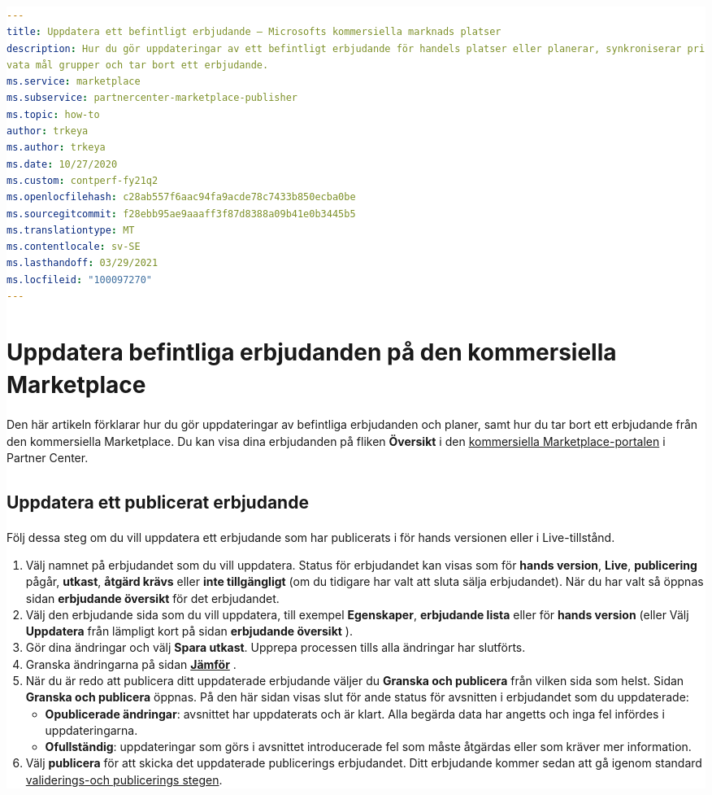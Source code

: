 ```yaml
---
title: Uppdatera ett befintligt erbjudande – Microsofts kommersiella marknads platser
description: Hur du gör uppdateringar av ett befintligt erbjudande för handels platser eller planerar, synkroniserar privata mål grupper och tar bort ett erbjudande.
ms.service: marketplace
ms.subservice: partnercenter-marketplace-publisher
ms.topic: how-to
author: trkeya
ms.author: trkeya
ms.date: 10/27/2020
ms.custom: contperf-fy21q2
ms.openlocfilehash: c28ab557f6aac94fa9acde78c7433b850ecba0be
ms.sourcegitcommit: f28ebb95ae9aaaff3f87d8388a09b41e0b3445b5
ms.translationtype: MT
ms.contentlocale: sv-SE
ms.lasthandoff: 03/29/2021
ms.locfileid: "100097270"
---
```

# <a name="update-existing-offers-in-the-commercial-marketplace"></a>Uppdatera befintliga erbjudanden på den kommersiella Marketplace

Den här artikeln förklarar hur du gör uppdateringar av befintliga erbjudanden och planer, samt hur du tar bort ett erbjudande från den kommersiella Marketplace. Du kan visa dina erbjudanden på fliken **Översikt** i den [kommersiella Marketplace-portalen](https://partner.microsoft.com/dashboard/commercial-marketplace/offers) i Partner Center.

## <a name="update-a-published-offer"></a>Uppdatera ett publicerat erbjudande

Följ dessa steg om du vill uppdatera ett erbjudande som har publicerats i för hands versionen eller i Live-tillstånd.

1. Välj namnet på erbjudandet som du vill uppdatera. Status för erbjudandet kan visas som för **hands version**, **Live**, **publicering** pågår, **utkast**, **åtgärd krävs** eller **inte tillgängligt** (om du tidigare har valt att sluta sälja erbjudandet). När du har valt så öppnas sidan **erbjudande översikt** för det erbjudandet.
1. Välj den erbjudande sida som du vill uppdatera, till exempel **Egenskaper**, **erbjudande lista** eller för **hands version** (eller Välj **Uppdatera** från lämpligt kort på sidan **erbjudande översikt** ).
1. Gör dina ändringar och välj **Spara utkast**. Upprepa processen tills alla ändringar har slutförts.
1. Granska ändringarna på sidan **[Jämför](#compare-changes-to-your-offer)** .
1. När du är redo att publicera ditt uppdaterade erbjudande väljer du **Granska och publicera** från vilken sida som helst. Sidan **Granska och publicera** öppnas. På den här sidan visas slut för ande status för avsnitten i erbjudandet som du uppdaterade: 
    - **Opublicerade ändringar**: avsnittet har uppdaterats och är klart. Alla begärda data har angetts och inga fel infördes i uppdateringarna.
    - **Ofullständig**: uppdateringar som görs i avsnittet introducerade fel som måste åtgärdas eller som kräver mer information.
2. Välj **publicera** för att skicka det uppdaterade publicerings erbjudandet. Ditt erbjudande kommer sedan att gå igenom standard [validerings-och publicerings stegen](../review-publish-offer.md#validation-and-publishing-steps).
